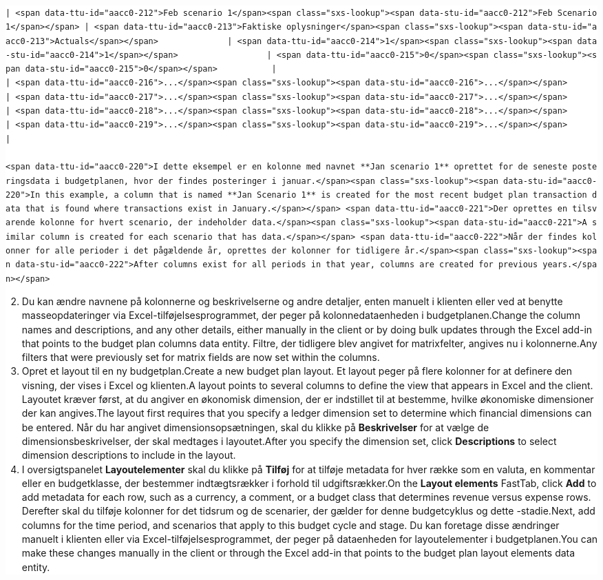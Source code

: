     | <span data-ttu-id="aacc0-212">Feb scenario 1</span><span class="sxs-lookup"><span data-stu-id="aacc0-212">Feb Scenario 1</span></span> | <span data-ttu-id="aacc0-213">Faktiske oplysninger</span><span class="sxs-lookup"><span data-stu-id="aacc0-213">Actuals</span></span>              | <span data-ttu-id="aacc0-214">1</span><span class="sxs-lookup"><span data-stu-id="aacc0-214">1</span></span>                  | <span data-ttu-id="aacc0-215">0</span><span class="sxs-lookup"><span data-stu-id="aacc0-215">0</span></span>           |
    | <span data-ttu-id="aacc0-216">...</span><span class="sxs-lookup"><span data-stu-id="aacc0-216">...</span></span>            | <span data-ttu-id="aacc0-217">...</span><span class="sxs-lookup"><span data-stu-id="aacc0-217">...</span></span>                  | <span data-ttu-id="aacc0-218">...</span><span class="sxs-lookup"><span data-stu-id="aacc0-218">...</span></span>                | <span data-ttu-id="aacc0-219">...</span><span class="sxs-lookup"><span data-stu-id="aacc0-219">...</span></span>         |

    <span data-ttu-id="aacc0-220">I dette eksempel er en kolonne med navnet **Jan scenario 1** oprettet for de seneste posteringsdata i budgetplanen, hvor der findes posteringer i januar.</span><span class="sxs-lookup"><span data-stu-id="aacc0-220">In this example, a column that is named **Jan Scenario 1** is created for the most recent budget plan transaction data that is found where transactions exist in January.</span></span> <span data-ttu-id="aacc0-221">Der oprettes en tilsvarende kolonne for hvert scenario, der indeholder data.</span><span class="sxs-lookup"><span data-stu-id="aacc0-221">A similar column is created for each scenario that has data.</span></span> <span data-ttu-id="aacc0-222">Når der findes kolonner for alle perioder i det pågældende år, oprettes der kolonner for tidligere år.</span><span class="sxs-lookup"><span data-stu-id="aacc0-222">After columns exist for all periods in that year, columns are created for previous years.</span></span>
2.  <span data-ttu-id="aacc0-223">Du kan ændre navnene på kolonnerne og beskrivelserne og andre detaljer, enten manuelt i klienten eller ved at benytte masseopdateringer via Excel-tilføjelsesprogrammet, der peger på kolonnedataenheden i budgetplanen.</span><span class="sxs-lookup"><span data-stu-id="aacc0-223">Change the column names and descriptions, and any other details, either manually in the client or by doing bulk updates through the Excel add-in that points to the budget plan columns data entity.</span></span> <span data-ttu-id="aacc0-224">Filtre, der tidligere blev angivet for matrixfelter, angives nu i kolonnerne.</span><span class="sxs-lookup"><span data-stu-id="aacc0-224">Any filters that were previously set for matrix fields are now set within the columns.</span></span>
3.  <span data-ttu-id="aacc0-225">Opret et layout til en ny budgetplan.</span><span class="sxs-lookup"><span data-stu-id="aacc0-225">Create a new budget plan layout.</span></span> <span data-ttu-id="aacc0-226">Et layout peger på flere kolonner for at definere den visning, der vises i Excel og klienten.</span><span class="sxs-lookup"><span data-stu-id="aacc0-226">A layout points to several columns to define the view that appears in Excel and the client.</span></span> <span data-ttu-id="aacc0-227">Layoutet kræver først, at du angiver en økonomisk dimension, der er indstillet til at bestemme, hvilke økonomiske dimensioner der kan angives.</span><span class="sxs-lookup"><span data-stu-id="aacc0-227">The layout first requires that you specify a ledger dimension set to determine which financial dimensions can be entered.</span></span> <span data-ttu-id="aacc0-228">Når du har angivet dimensionsopsætningen, skal du klikke på **Beskrivelser** for at vælge de dimensionsbeskrivelser, der skal medtages i layoutet.</span><span class="sxs-lookup"><span data-stu-id="aacc0-228">After you specify the dimension set, click **Descriptions** to select dimension descriptions to include in the layout.</span></span>
4.  <span data-ttu-id="aacc0-229">I oversigtspanelet **Layoutelementer** skal du klikke på **Tilføj** for at tilføje metadata for hver række som en valuta, en kommentar eller en budgetklasse, der bestemmer indtægtsrækker i forhold til udgiftsrækker.</span><span class="sxs-lookup"><span data-stu-id="aacc0-229">On the **Layout elements** FastTab, click **Add** to add metadata for each row, such as a currency, a comment, or a budget class that determines revenue versus expense rows.</span></span> <span data-ttu-id="aacc0-230">Derefter skal du tilføje kolonner for det tidsrum og de scenarier, der gælder for denne budgetcyklus og dette -stadie.</span><span class="sxs-lookup"><span data-stu-id="aacc0-230">Next, add columns for the time period, and scenarios that apply to this budget cycle and stage.</span></span> <span data-ttu-id="aacc0-231">Du kan foretage disse ændringer manuelt i klienten eller via Excel-tilføjelsesprogrammet, der peger på dataenheden for layoutelementer i budgetplanen.</span><span class="sxs-lookup"><span data-stu-id="aacc0-231">You can make these changes manually in the client or through the Excel add-in that points to the budget plan layout elements data entity.</span></span>